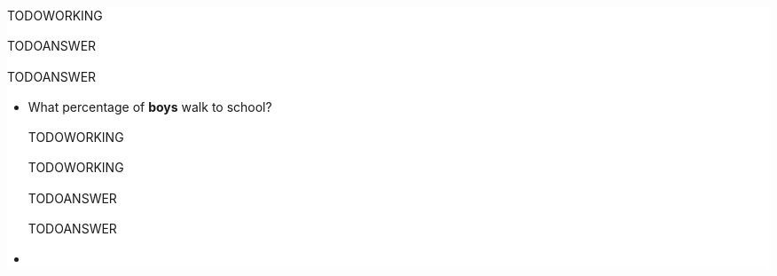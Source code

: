TODOWORKING

</div>
</div>
<div class='answers'>
<div class='answer'>

TODOANSWER

</div>
<div class='answer'>

TODOANSWER

</div>
</div>
<ul class='subquestion TODO'>
<li>
<div class='question_envelope rag_red subquestion'>
<div class='topics'>
<ul>
</ul>
</div>
<div class='question subquestion'>

What percentage of **boys** walk to school?

</div>
<div class='workings'>
<div class='working'>

TODOWORKING

</div>
<div class='working'>

TODOWORKING

</div>
</div>
<div class='answers'>
<div class='answer'>

TODOANSWER

</div>
<div class='answer'>

TODOANSWER

</div>
</div>

</div>
</li>
<li>
<div class='question_envelope rag_red subquestion'>
<div class='topics'>
<ul>
</ul>
</div>
<div class='question subquestion'>
